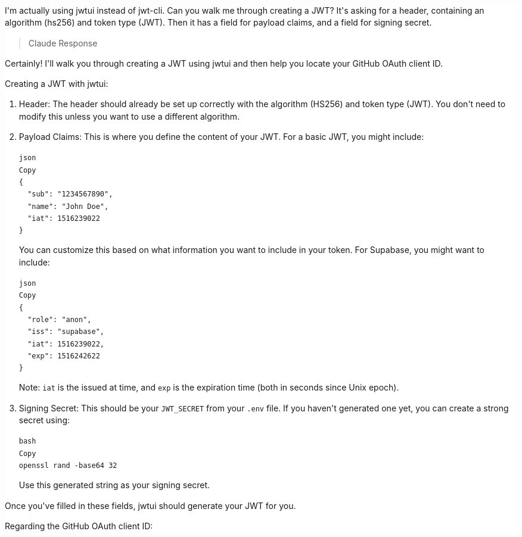 I'm actually using jwtui instead of jwt-cli. Can you walk me through creating a JWT? It's asking for a header, containing an algorithm (hs256) and token type (JWT). Then it has a field for payload claims, and a field for signing secret.

> Claude Response

Certainly! I'll walk you through creating a JWT using jwtui and then help you locate your GitHub OAuth client ID.

Creating a JWT with jwtui:

1. Header: The header should already be set up correctly with the algorithm (HS256) and token type (JWT). You don't need to modify this unless you want to use a different algorithm.

2. Payload Claims: This is where you define the content of your JWT. For a basic JWT, you might include:

   ```
   json
   Copy
   {
     "sub": "1234567890",
     "name": "John Doe",
     "iat": 1516239022
   }
   ```

   You can customize this based on what information you want to include in your token. For Supabase, you might want to include:

   ```
   json
   Copy
   {
     "role": "anon",
     "iss": "supabase",
     "iat": 1516239022,
     "exp": 1516242622
   }
   ```

   Note: `iat` is the issued at time, and `exp` is the expiration time (both in seconds since Unix epoch).

3. Signing Secret: This should be your `JWT_SECRET` from your `.env` file. If you haven't generated one yet, you can create a strong secret using:

   ```
   bash
   Copy
   openssl rand -base64 32
   ```

   Use this generated string as your signing secret.

Once you've filled in these fields, jwtui should generate your JWT for you.

Regarding the GitHub OAuth client ID:

